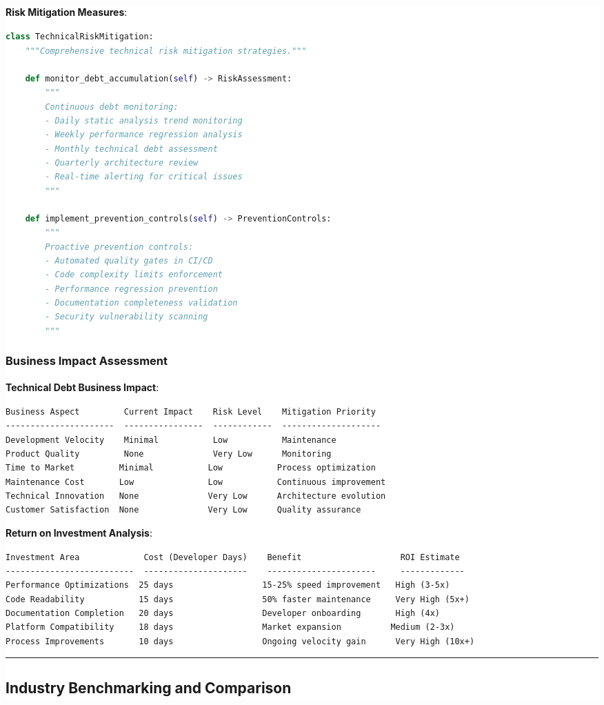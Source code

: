 **Risk Mitigation Measures**:
```python
class TechnicalRiskMitigation:
    """Comprehensive technical risk mitigation strategies."""
    
    def monitor_debt_accumulation(self) -> RiskAssessment:
        """
        Continuous debt monitoring:
        - Daily static analysis trend monitoring
        - Weekly performance regression analysis
        - Monthly technical debt assessment
        - Quarterly architecture review
        - Real-time alerting for critical issues
        """
        
    def implement_prevention_controls(self) -> PreventionControls:
        """
        Proactive prevention controls:
        - Automated quality gates in CI/CD
        - Code complexity limits enforcement
        - Performance regression prevention
        - Documentation completeness validation
        - Security vulnerability scanning
        """
```

### Business Impact Assessment

**Technical Debt Business Impact**:
```
Business Aspect         Current Impact    Risk Level    Mitigation Priority
----------------------  ----------------  ------------  --------------------
Development Velocity    Minimal           Low           Maintenance
Product Quality         None              Very Low      Monitoring
Time to Market         Minimal           Low           Process optimization
Maintenance Cost       Low               Low           Continuous improvement
Technical Innovation   None              Very Low      Architecture evolution
Customer Satisfaction  None              Very Low      Quality assurance
```

**Return on Investment Analysis**:
```
Investment Area             Cost (Developer Days)    Benefit                    ROI Estimate
--------------------------  ---------------------    ----------------------     -------------
Performance Optimizations  25 days                  15-25% speed improvement   High (3-5x)
Code Readability           15 days                  50% faster maintenance     Very High (5x+)
Documentation Completion   20 days                  Developer onboarding       High (4x)
Platform Compatibility     18 days                  Market expansion          Medium (2-3x)
Process Improvements       10 days                  Ongoing velocity gain      Very High (10x+)
```

---

## Industry Benchmarking and Comparison

